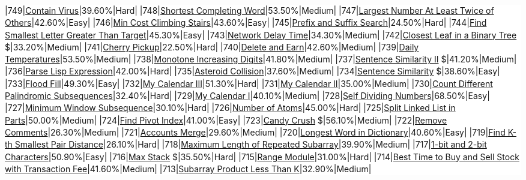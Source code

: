 |749|[Contain Virus](https://github.com/grandyang/leetcode/issues/749)|39.60%|Hard|
|748|[Shortest Completing Word](https://github.com/grandyang/leetcode/issues/748)|53.50%|Medium|
|747|[Largest Number At Least Twice of Others](https://github.com/grandyang/leetcode/issues/747)|42.60%|Easy|
|746|[Min Cost Climbing Stairs](https://github.com/grandyang/leetcode/issues/746)|43.60%|Easy|
|745|[Prefix and Suffix Search](https://github.com/grandyang/leetcode/issues/745)|24.50%|Hard|
|744|[Find Smallest Letter Greater Than Target](https://github.com/grandyang/leetcode/issues/744)|45.30%|Easy|
|743|[Network Delay Time](https://github.com/grandyang/leetcode/issues/743)|34.30%|Medium|
|742|[Closest Leaf in a Binary Tree](https://github.com/grandyang/leetcode/issues/742) $|33.20%|Medium|
|741|[Cherry Pickup](https://github.com/grandyang/leetcode/issues/741)|22.50%|Hard|
|740|[Delete and Earn](https://github.com/grandyang/leetcode/issues/740)|42.60%|Medium|
|739|[Daily Temperatures](https://github.com/grandyang/leetcode/issues/739)|53.50%|Medium|
|738|[Monotone Increasing Digits](https://github.com/grandyang/leetcode/issues/738)|41.80%|Medium|
|737|[Sentence Similarity II](https://github.com/grandyang/leetcode/issues/737) $|41.20%|Medium|
|736|[Parse Lisp Expression](https://github.com/grandyang/leetcode/issues/736)|42.00%|Hard|
|735|[Asteroid Collision](https://github.com/grandyang/leetcode/issues/735)|37.60%|Medium|
|734|[Sentence Similarity](https://github.com/grandyang/leetcode/issues/734) $|38.60%|Easy|
|733|[Flood Fill](https://github.com/grandyang/leetcode/issues/733)|49.30%|Easy|
|732|[My Calendar III](https://github.com/grandyang/leetcode/issues/732)|51.30%|Hard|
|731|[My Calendar II](https://github.com/grandyang/leetcode/issues/731)|35.00%|Medium|
|730|[Count Different Palindromic Subsequences](https://github.com/grandyang/leetcode/issues/730)|32.40%|Hard|
|729|[My Calendar I](https://github.com/grandyang/leetcode/issues/729)|40.10%|Medium|
|728|[Self Dividing Numbers](https://github.com/grandyang/leetcode/issues/728)|68.50%|Easy|
|727|[Minimum Window Subsequence](https://github.com/grandyang/leetcode/issues/727)|30.10%|Hard|
|726|[Number of Atoms](https://github.com/grandyang/leetcode/issues/726)|45.00%|Hard|
|725|[Split Linked List in Parts](https://github.com/grandyang/leetcode/issues/725)|50.00%|Medium|
|724|[Find Pivot Index](https://github.com/grandyang/leetcode/issues/724)|41.00%|Easy|
|723|[Candy Crush](https://github.com/grandyang/leetcode/issues/723) $|56.10%|Medium|
|722|[Remove Comments](https://github.com/grandyang/leetcode/issues/722)|26.30%|Medium|
|721|[Accounts Merge](https://github.com/grandyang/leetcode/issues/721)|29.60%|Medium|
|720|[Longest Word in Dictionary](https://github.com/grandyang/leetcode/issues/720)|40.60%|Easy|
|719|[Find K-th Smallest Pair Distance](https://github.com/grandyang/leetcode/issues/719)|26.10%|Hard|
|718|[Maximum Length of Repeated Subarray](https://github.com/grandyang/leetcode/issues/718)|39.90%|Medium|
|717|[1-bit and 2-bit Characters](https://github.com/grandyang/leetcode/issues/717)|50.90%|Easy|
|716|[Max Stack](https://github.com/grandyang/leetcode/issues/716) $|35.50%|Hard|
|715|[Range Module](https://github.com/grandyang/leetcode/issues/715)|31.00%|Hard|
|714|[Best Time to Buy and Sell Stock with Transaction Fee](https://github.com/grandyang/leetcode/issues/714)|41.60%|Medium|
|713|[Subarray Product Less Than K](https://github.com/grandyang/leetcode/issues/713)|32.90%|Medium|